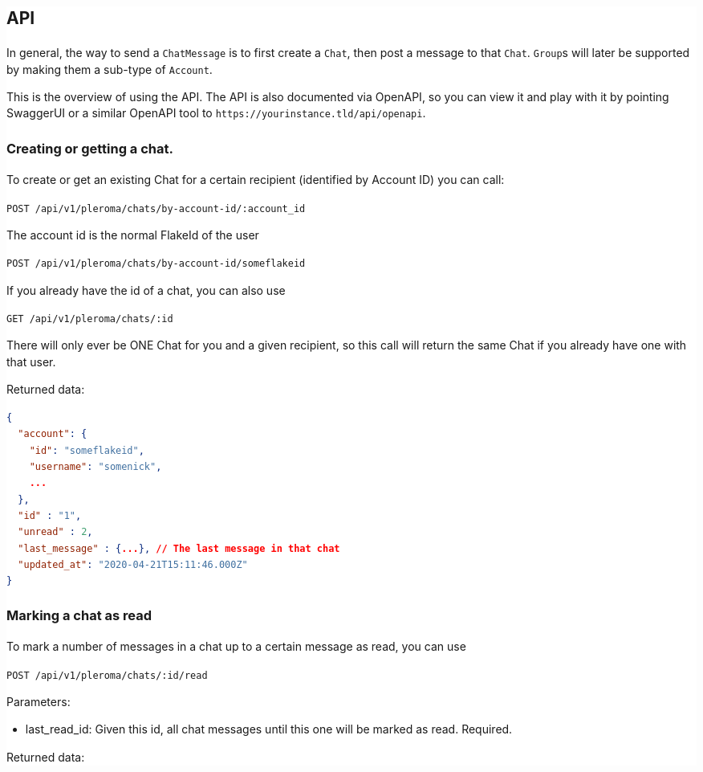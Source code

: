 ## API

In general, the way to send a `ChatMessage` is to first create a `Chat`, then post a message to that `Chat`. `Group`s will later be supported by making them a sub-type of `Account`.

This is the overview of using the API. The API is also documented via OpenAPI, so you can view it and play with it by pointing SwaggerUI or a similar OpenAPI tool to `https://yourinstance.tld/api/openapi`.

### Creating or getting a chat.

To create or get an existing Chat for a certain recipient (identified by Account ID)
you can call:

`POST /api/v1/pleroma/chats/by-account-id/:account_id`

The account id is the normal FlakeId of the user
```
POST /api/v1/pleroma/chats/by-account-id/someflakeid
```

If you already have the id of a chat, you can also use

```
GET /api/v1/pleroma/chats/:id
```

There will only ever be ONE Chat for you and a given recipient, so this call
will return the same Chat if you already have one with that user.

Returned data:

```json
{
  "account": {
    "id": "someflakeid",
    "username": "somenick",
    ...
  },
  "id" : "1",
  "unread" : 2,
  "last_message" : {...}, // The last message in that chat
  "updated_at": "2020-04-21T15:11:46.000Z"
}
```

### Marking a chat as read

To mark a number of messages in a chat up to a certain message as read, you can use

`POST /api/v1/pleroma/chats/:id/read`


Parameters:
- last_read_id: Given this id, all chat messages until this one will be marked as read. Required.


Returned data:
